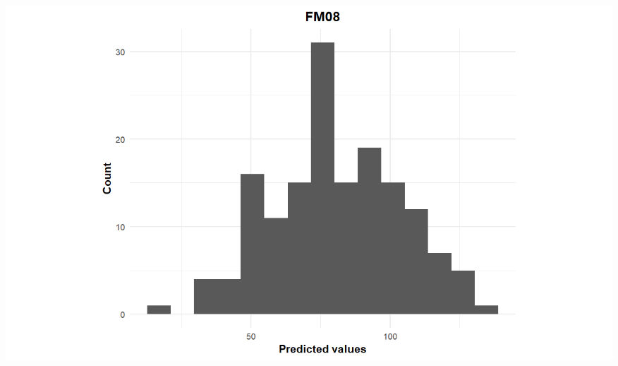 <img src="2-tetraploid_example_files/figure-html/unnamed-chunk-22-2.png" width="70%" height="70%" style="display: block; margin: auto;" />